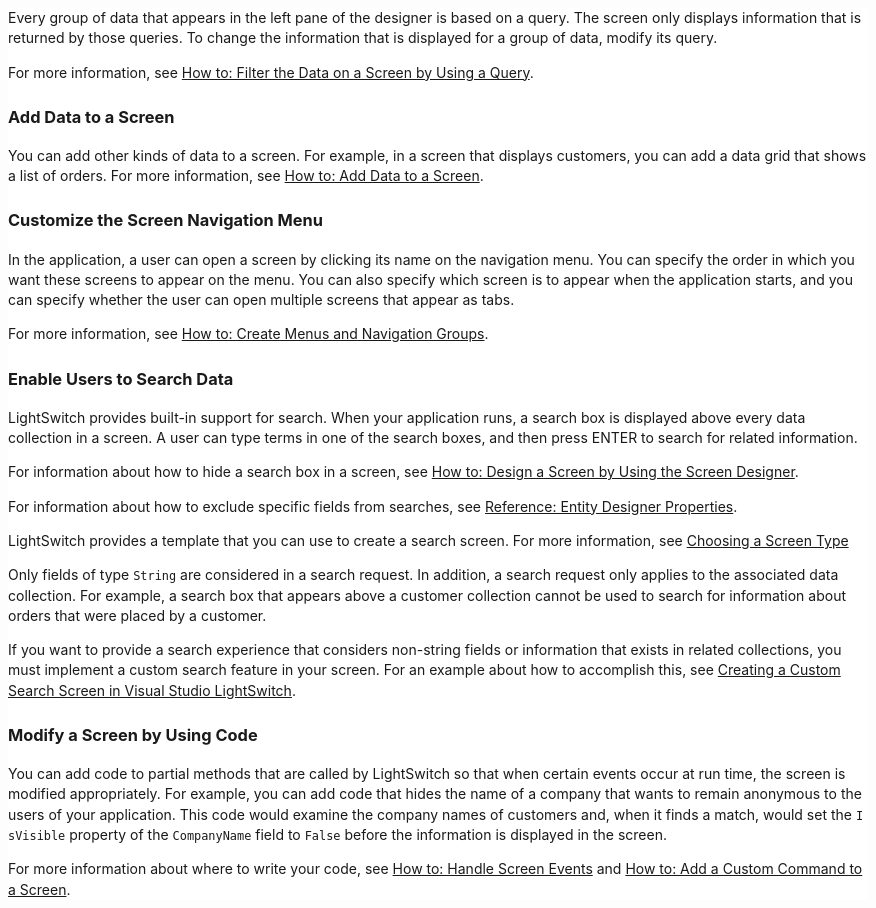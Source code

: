  Every group of data that appears in the left pane of the designer is based on a query. The screen only displays information that is returned by those queries. To change the information that is displayed for a group of data, modify its query.  
  
 For more information, see [How to: Filter the Data on a Screen by Using a Query](../vs140/How-to--Filter-Data-on-a-Silverlight-Screen.md).  
  
### Add Data to a Screen  
 You can add other kinds of data to a screen. For example, in a screen that displays customers, you can add a data grid that shows a list of orders. For more information, see [How to: Add Data to a Screen](../vs140/How-to--Add-Data-to-a-Screen.md).  
  
### Customize the Screen Navigation Menu  
 In the application, a user can open a screen by clicking its name on the navigation menu. You can specify the order in which you want these screens to appear on the menu. You can also specify which screen is to appear when the application starts, and you can specify whether the user can open multiple screens that appear as tabs.  
  
 For more information, see [How to: Create Menus and Navigation Groups](../vs140/How-to--Create-Menu-Items-and-Navigation-Groups-in-LightSwitch.md).  
  
### Enable Users to Search Data  
 LightSwitch provides built-in support for search. When your application runs, a search box is displayed above every data collection in a screen. A user can type terms in one of the search boxes, and then press ENTER to search for related information.  
  
 For information about how to hide a search box in a screen, see [How to: Design a Screen by Using the Screen Designer](../Topic/How%20to:%20Design%20a%20Silverlight%20Screen%20by%20Using%20the%20Screen%20Designer.md).  
  
 For information about how to exclude specific fields from searches, see [Reference: Entity Designer Properties](../vs140/Reference--Data-Designer-Properties.md).  
  
 LightSwitch provides a template that you can use to create a search screen.  For more information, see [Choosing a Screen Type](../vs140/Choosing-a-Screen-Type.md)  
  
 Only fields of type `String` are considered in a search request. In addition, a search request only applies to the associated data collection. For example, a search box that appears above a customer collection cannot be used to search for information about orders that were placed by a customer.  
  
 If you want to provide a search experience that considers non-string fields or information that exists in related collections, you must implement a custom search feature in your screen. For an example about how to accomplish this, see [Creating a Custom Search Screen in Visual Studio LightSwitch](http://go.microsoft.com/fwlink/?LinkID=207186).  
  
### Modify a Screen by Using Code  
 You can add code to partial methods that are called by LightSwitch so that when certain events occur at run time, the screen is modified appropriately. For example, you can add code that hides the name of a company that wants to remain anonymous to the users of your application. This code would examine the company names of customers and, when it finds a match, would set the `IsVisible` property of the `CompanyName` field to `False` before the information is displayed in the screen.  
  
 For more information about where to write your code, see [How to: Handle Screen Events](../vs140/How-to--Handle-Silverlight-Screen-Events.md) and [How to: Add a Custom Command to a Screen](../vs140/How-to--Add-a-Custom-Command-to-a-Silverlight-Screen.md).  
  
